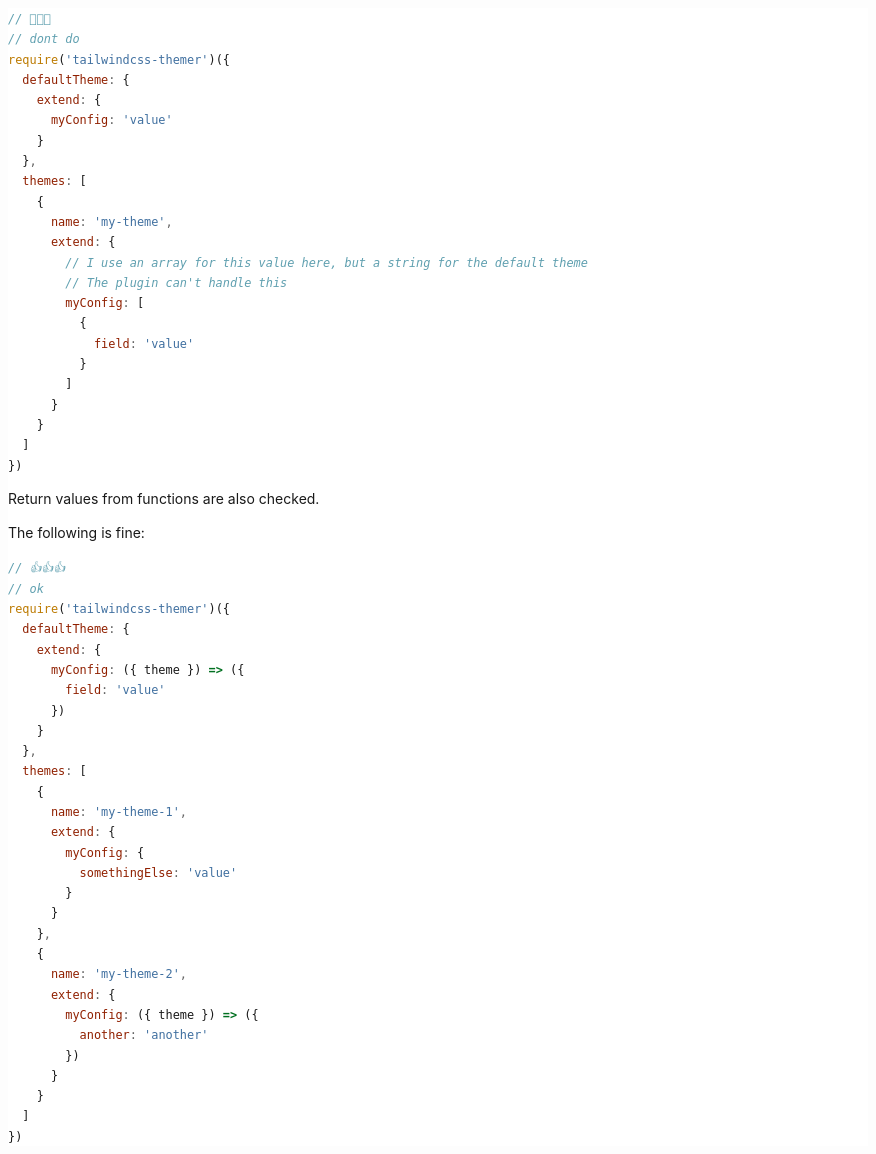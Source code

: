```js
// 🚨🚨🚨
// dont do
require('tailwindcss-themer')({
  defaultTheme: {
    extend: {
      myConfig: 'value'
    }
  },
  themes: [
    {
      name: 'my-theme',
      extend: {
        // I use an array for this value here, but a string for the default theme
        // The plugin can't handle this
        myConfig: [
          {
            field: 'value'
          }
        ]
      }
    }
  ]
})
```

Return values from functions are also checked.

The following is fine:

```js
// 👍👍👍
// ok
require('tailwindcss-themer')({
  defaultTheme: {
    extend: {
      myConfig: ({ theme }) => ({
        field: 'value'
      })
    }
  },
  themes: [
    {
      name: 'my-theme-1',
      extend: {
        myConfig: {
          somethingElse: 'value'
        }
      }
    },
    {
      name: 'my-theme-2',
      extend: {
        myConfig: ({ theme }) => ({
          another: 'another'
        })
      }
    }
  ]
})
```
